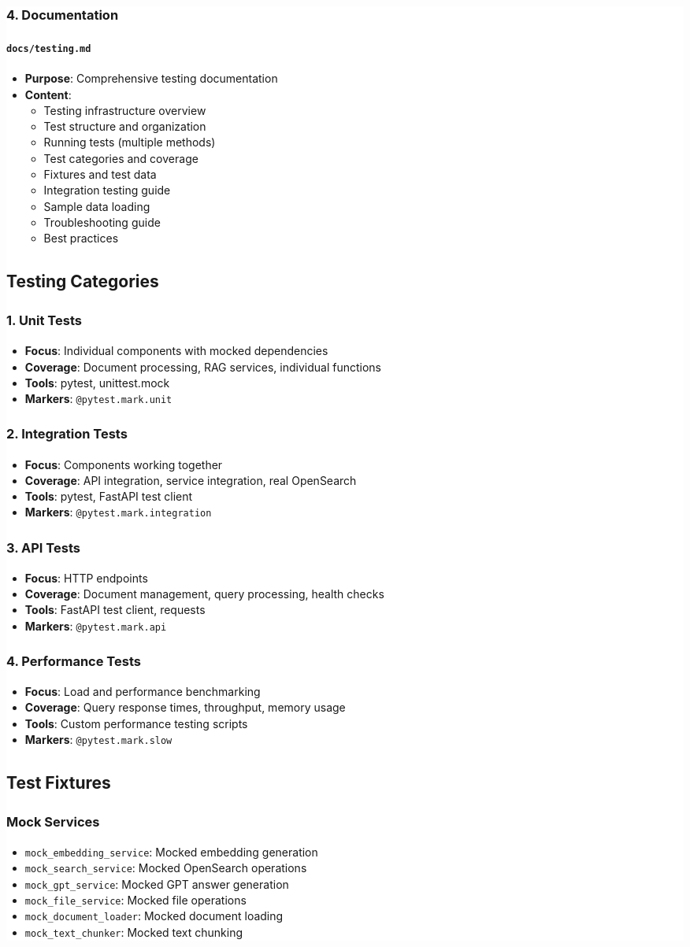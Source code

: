 ### 4. Documentation

#### `docs/testing.md`
- **Purpose**: Comprehensive testing documentation
- **Content**:
  - Testing infrastructure overview
  - Test structure and organization
  - Running tests (multiple methods)
  - Test categories and coverage
  - Fixtures and test data
  - Integration testing guide
  - Sample data loading
  - Troubleshooting guide
  - Best practices

## Testing Categories

### 1. Unit Tests
- **Focus**: Individual components with mocked dependencies
- **Coverage**: Document processing, RAG services, individual functions
- **Tools**: pytest, unittest.mock
- **Markers**: `@pytest.mark.unit`

### 2. Integration Tests
- **Focus**: Components working together
- **Coverage**: API integration, service integration, real OpenSearch
- **Tools**: pytest, FastAPI test client
- **Markers**: `@pytest.mark.integration`

### 3. API Tests
- **Focus**: HTTP endpoints
- **Coverage**: Document management, query processing, health checks
- **Tools**: FastAPI test client, requests
- **Markers**: `@pytest.mark.api`

### 4. Performance Tests
- **Focus**: Load and performance benchmarking
- **Coverage**: Query response times, throughput, memory usage
- **Tools**: Custom performance testing scripts
- **Markers**: `@pytest.mark.slow`

## Test Fixtures

### Mock Services
- `mock_embedding_service`: Mocked embedding generation
- `mock_search_service`: Mocked OpenSearch operations
- `mock_gpt_service`: Mocked GPT answer generation
- `mock_file_service`: Mocked file operations
- `mock_document_loader`: Mocked document loading
- `mock_text_chunker`: Mocked text chunking
